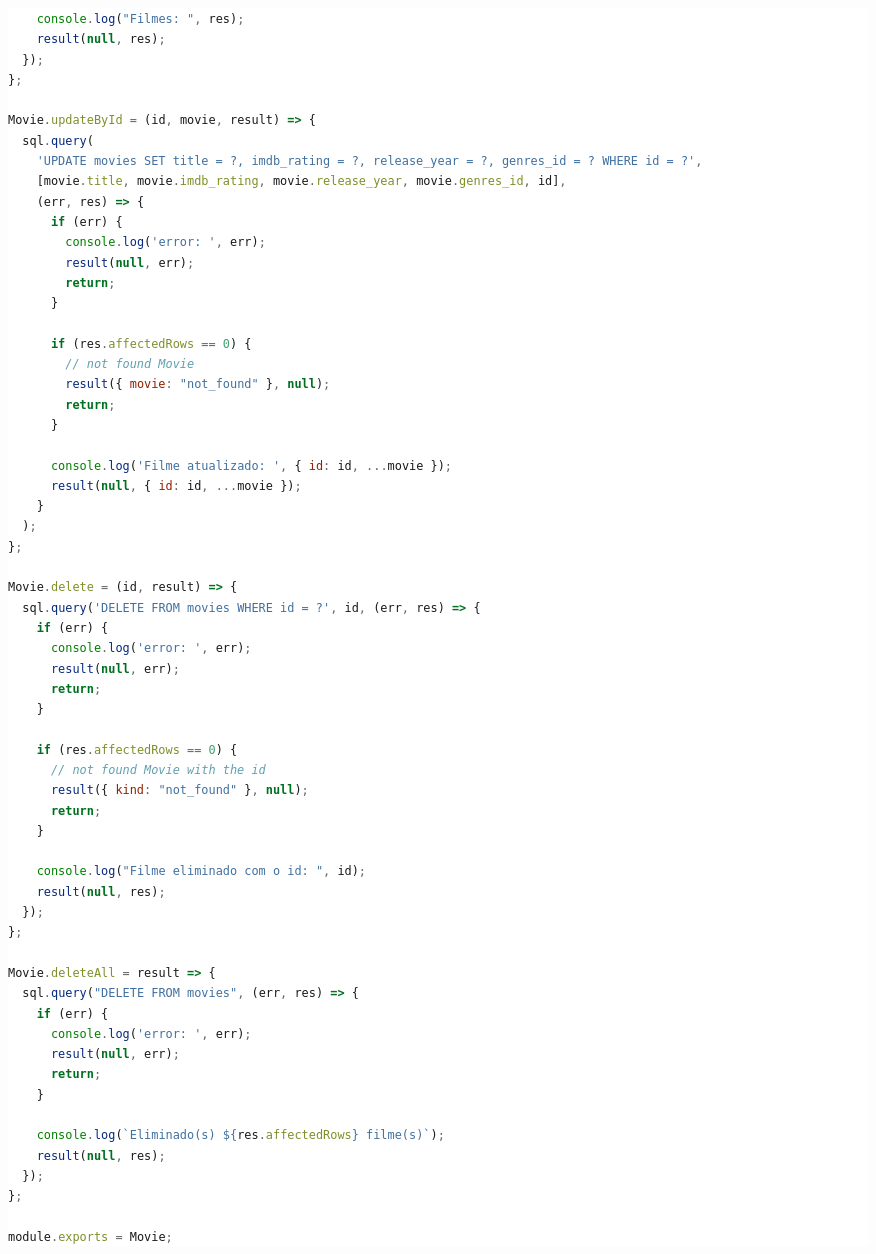 ```js
    console.log("Filmes: ", res);
    result(null, res);
  });
};

Movie.updateById = (id, movie, result) => {
  sql.query(
    'UPDATE movies SET title = ?, imdb_rating = ?, release_year = ?, genres_id = ? WHERE id = ?',
    [movie.title, movie.imdb_rating, movie.release_year, movie.genres_id, id],
    (err, res) => {
      if (err) {
        console.log('error: ', err);
        result(null, err);
        return;
      }

      if (res.affectedRows == 0) {
        // not found Movie
        result({ movie: "not_found" }, null);
        return;
      }

      console.log('Filme atualizado: ', { id: id, ...movie });
      result(null, { id: id, ...movie });
    }
  );
};

Movie.delete = (id, result) => {
  sql.query('DELETE FROM movies WHERE id = ?', id, (err, res) => {
    if (err) {
      console.log('error: ', err);
      result(null, err);
      return;
    }

    if (res.affectedRows == 0) {
      // not found Movie with the id
      result({ kind: "not_found" }, null);
      return;
    }

    console.log("Filme eliminado com o id: ", id);
    result(null, res);
  });
};

Movie.deleteAll = result => {
  sql.query("DELETE FROM movies", (err, res) => {
    if (err) {
      console.log('error: ', err);
      result(null, err);
      return;
    }

    console.log(`Eliminado(s) ${res.affectedRows} filme(s)`);
    result(null, res);
  });
};

module.exports = Movie;
```
